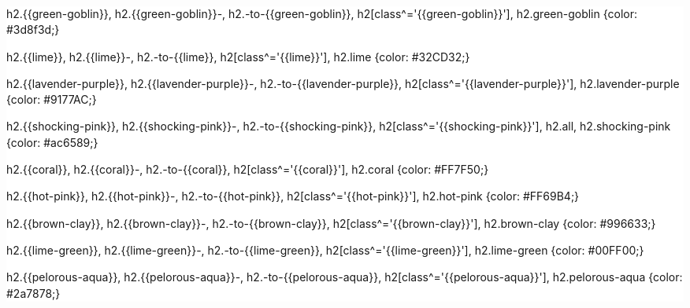 h2.{{green-goblin}},
h2.{{green-goblin}}-,
h2.-to-{{green-goblin}},
h2[class^='{{green-goblin}}'],
h2.green-goblin {color: #3d8f3d;}

h2.{{lime}},
h2.{{lime}}-,
h2.-to-{{lime}},
h2[class^='{{lime}}'],
h2.lime {color: #32CD32;}

h2.{{lavender-purple}},
h2.{{lavender-purple}}-,
h2.-to-{{lavender-purple}},
h2[class^='{{lavender-purple}}'],
h2.lavender-purple {color: #9177AC;}

h2.{{shocking-pink}},
h2.{{shocking-pink}}-,
h2.-to-{{shocking-pink}},
h2[class^='{{shocking-pink}}'],
h2.all,
h2.shocking-pink {color: #ac6589;}

h2.{{coral}},
h2.{{coral}}-,
h2.-to-{{coral}},
h2[class^='{{coral}}'],
h2.coral {color: #FF7F50;}

h2.{{hot-pink}},
h2.{{hot-pink}}-,
h2.-to-{{hot-pink}},
h2[class^='{{hot-pink}}'],
h2.hot-pink {color: #FF69B4;}

h2.{{brown-clay}},
h2.{{brown-clay}}-,
h2.-to-{{brown-clay}},
h2[class^='{{brown-clay}}'],
h2.brown-clay {color: #996633;}

h2.{{lime-green}},
h2.{{lime-green}}-,
h2.-to-{{lime-green}},
h2[class^='{{lime-green}}'],
h2.lime-green {color: #00FF00;}

h2.{{pelorous-aqua}},
h2.{{pelorous-aqua}}-,
h2.-to-{{pelorous-aqua}},
h2[class^='{{pelorous-aqua}}'],
h2.pelorous-aqua {color: #2a7878;}


[//]: # (title settings—give the play a title and author name)
[//]: # (color settings—replace "character-_____" with a character name)
[//]: # (list of colors)
[//]: # (list of characters, in color)
